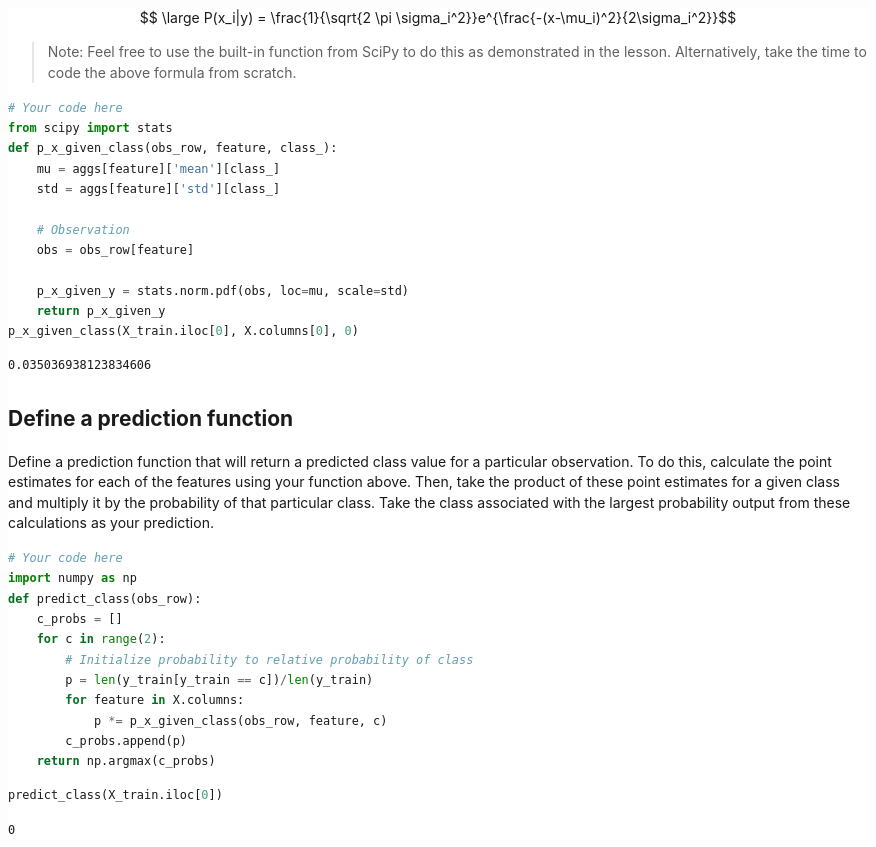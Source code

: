  $$ \large P(x_i|y) = \frac{1}{\sqrt{2 \pi \sigma_i^2}}e^{\frac{-(x-\mu_i)^2}{2\sigma_i^2}}$$

> Note: Feel free to use the built-in function from SciPy to do this as demonstrated in the lesson. Alternatively, take the time to code the above formula from scratch.


```python
# Your code here
from scipy import stats
def p_x_given_class(obs_row, feature, class_):
    mu = aggs[feature]['mean'][class_]
    std = aggs[feature]['std'][class_]
    
    # Observation
    obs = obs_row[feature] 
    
    p_x_given_y = stats.norm.pdf(obs, loc=mu, scale=std)
    return p_x_given_y
p_x_given_class(X_train.iloc[0], X.columns[0], 0)
```




    0.035036938123834606



## Define a prediction function 

Define a prediction function that will return a predicted class value for a particular observation. To do this, calculate the point estimates for each of the features using your function above. Then, take the product of these point estimates for a given class and multiply it by the probability of that particular class. Take the class associated with the largest probability output from these calculations as your prediction.


```python
# Your code here
import numpy as np
def predict_class(obs_row):
    c_probs = []
    for c in range(2):
        # Initialize probability to relative probability of class
        p = len(y_train[y_train == c])/len(y_train) 
        for feature in X.columns:
            p *= p_x_given_class(obs_row, feature, c)
        c_probs.append(p)
    return np.argmax(c_probs)
```


```python
predict_class(X_train.iloc[0])
```




    0
